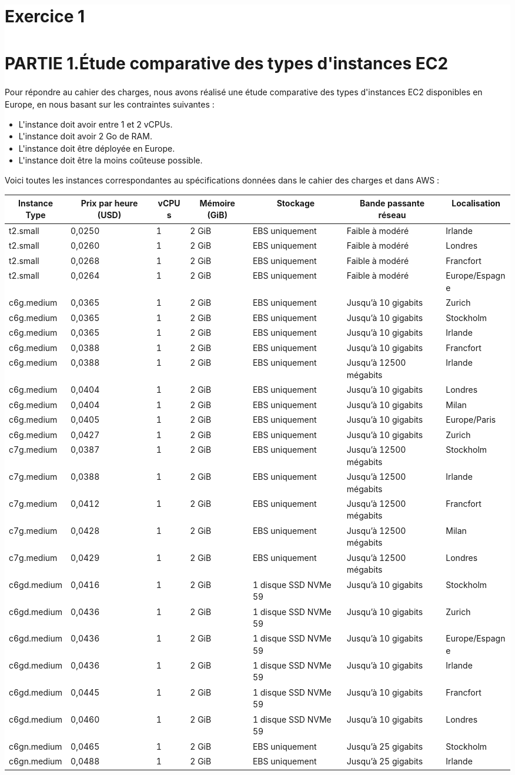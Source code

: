 # Exercice 1

# PARTIE 1.Étude comparative des types d'instances EC2

Pour répondre au cahier des charges, nous avons réalisé une étude comparative des types d'instances EC2 disponibles en Europe, en nous basant sur les contraintes suivantes :

- L'instance doit avoir entre 1 et 2 vCPUs.
- L'instance doit avoir 2 Go de RAM.
- L'instance doit être déployée en Europe.
- L'instance doit être la moins coûteuse possible.

Voici toutes les instances correspondantes au spécifications données dans le cahier des charges et dans AWS :


| Instance Type    | Prix par heure (USD) | vCPUs | Mémoire (GiB) | Stockage                     | Bande passante réseau     | Localisation     |
|------------------|----------------------|-------|---------------|------------------------------|---------------------------|------------------|
| t2.small         | 0,0250               | 1     | 2 GiB         | EBS uniquement               | Faible à modéré            | Irlande          |
| t2.small         | 0,0260               | 1     | 2 GiB         | EBS uniquement               | Faible à modéré            | Londres          |
| t2.small         | 0,0268               | 1     | 2 GiB         | EBS uniquement               | Faible à modéré            | Francfort        |
| t2.small         | 0,0264               | 1     | 2 GiB         | EBS uniquement               | Faible à modéré            | Europe/Espagne   |
| c6g.medium       | 0,0365               | 1     | 2 GiB         | EBS uniquement               | Jusqu’à 10 gigabits        | Zurich           |
| c6g.medium       | 0,0365               | 1     | 2 GiB         | EBS uniquement               | Jusqu’à 10 gigabits        | Stockholm        |
| c6g.medium       | 0,0365               | 1     | 2 GiB         | EBS uniquement               | Jusqu’à 10 gigabits        | Irlande          |
| c6g.medium       | 0,0388               | 1     | 2 GiB         | EBS uniquement               | Jusqu’à 10 gigabits        | Francfort        |
| c6g.medium       | 0,0388               | 1     | 2 GiB         | EBS uniquement               | Jusqu’à 12500 mégabits     | Irlande          |
| c6g.medium       | 0,0404               | 1     | 2 GiB         | EBS uniquement               | Jusqu’à 10 gigabits        | Londres          |
| c6g.medium       | 0,0404               | 1     | 2 GiB         | EBS uniquement               | Jusqu’à 10 gigabits        | Milan            |
| c6g.medium       | 0,0405               | 1     | 2 GiB         | EBS uniquement               | Jusqu’à 10 gigabits        | Europe/Paris     |
| c6g.medium       | 0,0427               | 1     | 2 GiB         | EBS uniquement               | Jusqu’à 10 gigabits        | Zurich           |
| c7g.medium       | 0,0387               | 1     | 2 GiB         | EBS uniquement               | Jusqu’à 12500 mégabits     | Stockholm        |
| c7g.medium       | 0,0388               | 1     | 2 GiB         | EBS uniquement               | Jusqu’à 12500 mégabits     | Irlande          |
| c7g.medium       | 0,0412               | 1     | 2 GiB         | EBS uniquement               | Jusqu’à 12500 mégabits     | Francfort        |
| c7g.medium       | 0,0428               | 1     | 2 GiB         | EBS uniquement               | Jusqu’à 12500 mégabits     | Milan            |
| c7g.medium       | 0,0429               | 1     | 2 GiB         | EBS uniquement               | Jusqu’à 12500 mégabits     | Londres          |
| c6gd.medium      | 0,0416               | 1     | 2 GiB         | 1 disque SSD NVMe 59         | Jusqu’à 10 gigabits        | Stockholm        |
| c6gd.medium      | 0,0436               | 1     | 2 GiB         | 1 disque SSD NVMe 59         | Jusqu’à 10 gigabits        | Zurich           |
| c6gd.medium      | 0,0436               | 1     | 2 GiB         | 1 disque SSD NVMe 59         | Jusqu’à 10 gigabits        | Europe/Espagne   |
| c6gd.medium      | 0,0436               | 1     | 2 GiB         | 1 disque SSD NVMe 59         | Jusqu’à 10 gigabits        | Irlande          |
| c6gd.medium      | 0,0445               | 1     | 2 GiB         | 1 disque SSD NVMe 59         | Jusqu’à 10 gigabits        | Francfort        |
| c6gd.medium      | 0,0460               | 1     | 2 GiB         | 1 disque SSD NVMe 59         | Jusqu’à 10 gigabits        | Londres          |
| c6gn.medium      | 0,0465               | 1     | 2 GiB         | EBS uniquement               | Jusqu’à 25 gigabits        | Stockholm        |
| c6gn.medium      | 0,0488               | 1     | 2 GiB         | EBS uniquement               | Jusqu’à 25 gigabits        | Irlande          |
